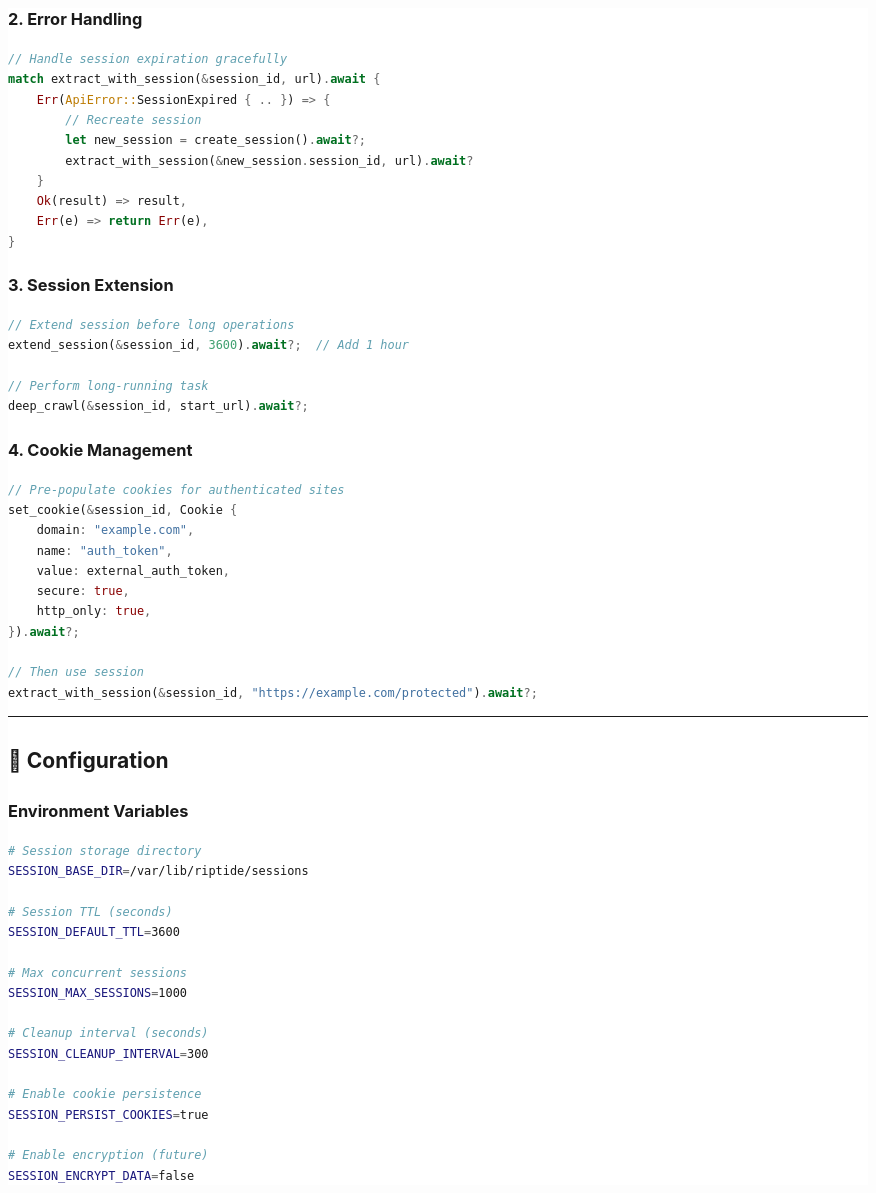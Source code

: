 ### 2. Error Handling

```rust
// Handle session expiration gracefully
match extract_with_session(&session_id, url).await {
    Err(ApiError::SessionExpired { .. }) => {
        // Recreate session
        let new_session = create_session().await?;
        extract_with_session(&new_session.session_id, url).await?
    }
    Ok(result) => result,
    Err(e) => return Err(e),
}
```

### 3. Session Extension

```rust
// Extend session before long operations
extend_session(&session_id, 3600).await?;  // Add 1 hour

// Perform long-running task
deep_crawl(&session_id, start_url).await?;
```

### 4. Cookie Management

```rust
// Pre-populate cookies for authenticated sites
set_cookie(&session_id, Cookie {
    domain: "example.com",
    name: "auth_token",
    value: external_auth_token,
    secure: true,
    http_only: true,
}).await?;

// Then use session
extract_with_session(&session_id, "https://example.com/protected").await?;
```

---

## 🔧 Configuration

### Environment Variables

```bash
# Session storage directory
SESSION_BASE_DIR=/var/lib/riptide/sessions

# Session TTL (seconds)
SESSION_DEFAULT_TTL=3600

# Max concurrent sessions
SESSION_MAX_SESSIONS=1000

# Cleanup interval (seconds)
SESSION_CLEANUP_INTERVAL=300

# Enable cookie persistence
SESSION_PERSIST_COOKIES=true

# Enable encryption (future)
SESSION_ENCRYPT_DATA=false
```